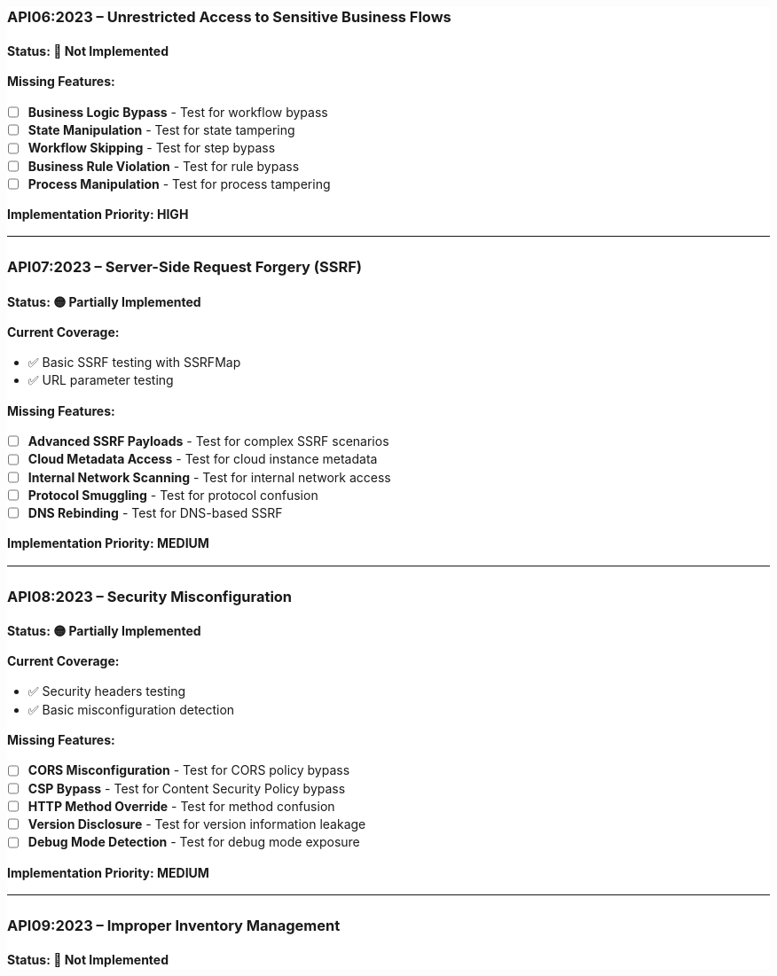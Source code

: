### **API06:2023 – Unrestricted Access to Sensitive Business Flows**
**Status: 🔴 Not Implemented**

**Missing Features:**
- [ ] **Business Logic Bypass** - Test for workflow bypass
- [ ] **State Manipulation** - Test for state tampering
- [ ] **Workflow Skipping** - Test for step bypass
- [ ] **Business Rule Violation** - Test for rule bypass
- [ ] **Process Manipulation** - Test for process tampering

**Implementation Priority: HIGH**

---

### **API07:2023 – Server-Side Request Forgery (SSRF)**
**Status: 🟡 Partially Implemented**

**Current Coverage:**
- ✅ Basic SSRF testing with SSRFMap
- ✅ URL parameter testing

**Missing Features:**
- [ ] **Advanced SSRF Payloads** - Test for complex SSRF scenarios
- [ ] **Cloud Metadata Access** - Test for cloud instance metadata
- [ ] **Internal Network Scanning** - Test for internal network access
- [ ] **Protocol Smuggling** - Test for protocol confusion
- [ ] **DNS Rebinding** - Test for DNS-based SSRF

**Implementation Priority: MEDIUM**

---

### **API08:2023 – Security Misconfiguration**
**Status: 🟡 Partially Implemented**

**Current Coverage:**
- ✅ Security headers testing
- ✅ Basic misconfiguration detection

**Missing Features:**
- [ ] **CORS Misconfiguration** - Test for CORS policy bypass
- [ ] **CSP Bypass** - Test for Content Security Policy bypass
- [ ] **HTTP Method Override** - Test for method confusion
- [ ] **Version Disclosure** - Test for version information leakage
- [ ] **Debug Mode Detection** - Test for debug mode exposure

**Implementation Priority: MEDIUM**

---

### **API09:2023 – Improper Inventory Management**
**Status: 🔴 Not Implemented**
